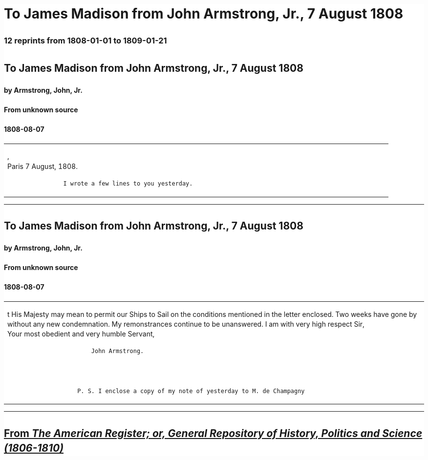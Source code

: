 
# To James Madison from John Armstrong, Jr., 7 August 1808

### 12 reprints from 1808-01-01 to 1809-01-21

## To James Madison from John Armstrong, Jr., 7 August 1808

#### by Armstrong, John, Jr.

#### From unknown source

#### 1808-08-07

<table style="width: 100%;"><tr><td style="width: 50%">

,  
						Paris 7 August, 1808.  
					  
					I wrote a few lines to you yesterday.
</td></tr></table>

---

## To James Madison from John Armstrong, Jr., 7 August 1808

#### by Armstrong, John, Jr.

#### From unknown source

#### 1808-08-07

<table style="width: 100%;"><tr><td style="width: 50%">

t His Majesty may mean to permit our Ships to Sail on the conditions mentioned in the letter enclosed. Two weeks have gone by without any new condemnation. My remonstrances continue to be unanswered. I am with very high respect Sir,  
						Your most obedient and very humble Servant,  
					  
						  
							John Armstrong.  
						  
					  
					  
						P. S. I enclose a copy of my note of yesterday to M. de Champagny
</td></tr></table>

---

## [From _The American Register; or, General Repository of History, Politics and Science (1806-1810)_](https://archive.org/details/sim_american-register-or-general-repository-of-history_the-american-register-o_1808_4/page/n271/mode/1up?view=theater)
